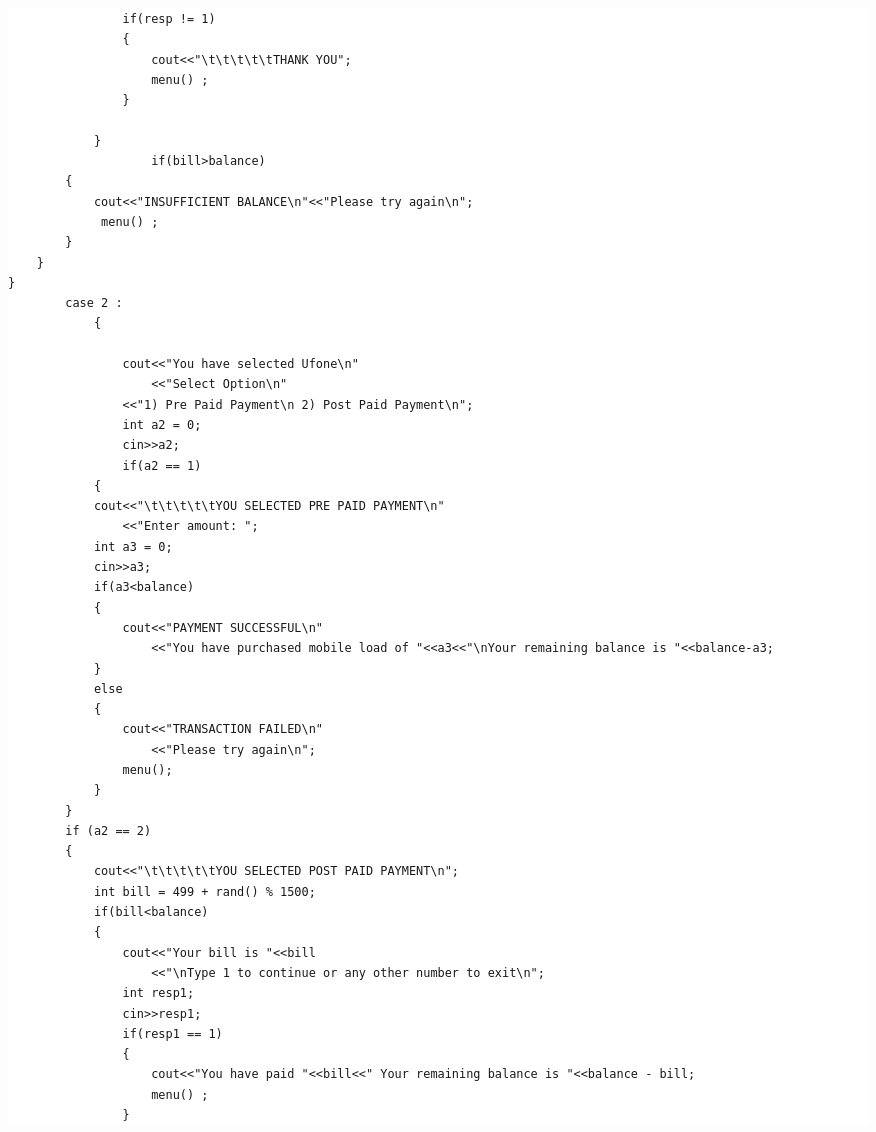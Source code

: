 					if(resp != 1)
					{
						cout<<"\t\t\t\t\tTHANK YOU";
						menu() ;	
					}								
			
				}
						if(bill>balance)
			{
				cout<<"INSUFFICIENT BALANCE\n"<<"Please try again\n";
				 menu() ;	
			}	
		}		
	}
			case 2 :
				{
						
					cout<<"You have selected Ufone\n"
						<<"Select Option\n"
					<<"1) Pre Paid Payment\n 2) Post Paid Payment\n";
					int a2 = 0;
					cin>>a2;
					if(a2 == 1)
				{
				cout<<"\t\t\t\t\tYOU SELECTED PRE PAID PAYMENT\n"
					<<"Enter amount: ";
				int a3 = 0;
				cin>>a3;
				if(a3<balance)
				{
					cout<<"PAYMENT SUCCESSFUL\n"
						<<"You have purchased mobile load of "<<a3<<"\nYour remaining balance is "<<balance-a3;
				}
				else
				{
					cout<<"TRANSACTION FAILED\n"
					    <<"Please try again\n";
					menu();			
				}
			}
			if (a2 == 2)
			{
				cout<<"\t\t\t\t\tYOU SELECTED POST PAID PAYMENT\n";
				int bill = 499 + rand() % 1500;
				if(bill<balance)
				{
					cout<<"Your bill is "<<bill
						<<"\nType 1 to continue or any other number to exit\n";
					int resp1;
					cin>>resp1;
					if(resp1 == 1)
					{
						cout<<"You have paid "<<bill<<" Your remaining balance is "<<balance - bill;
						menu() ;
					}
				